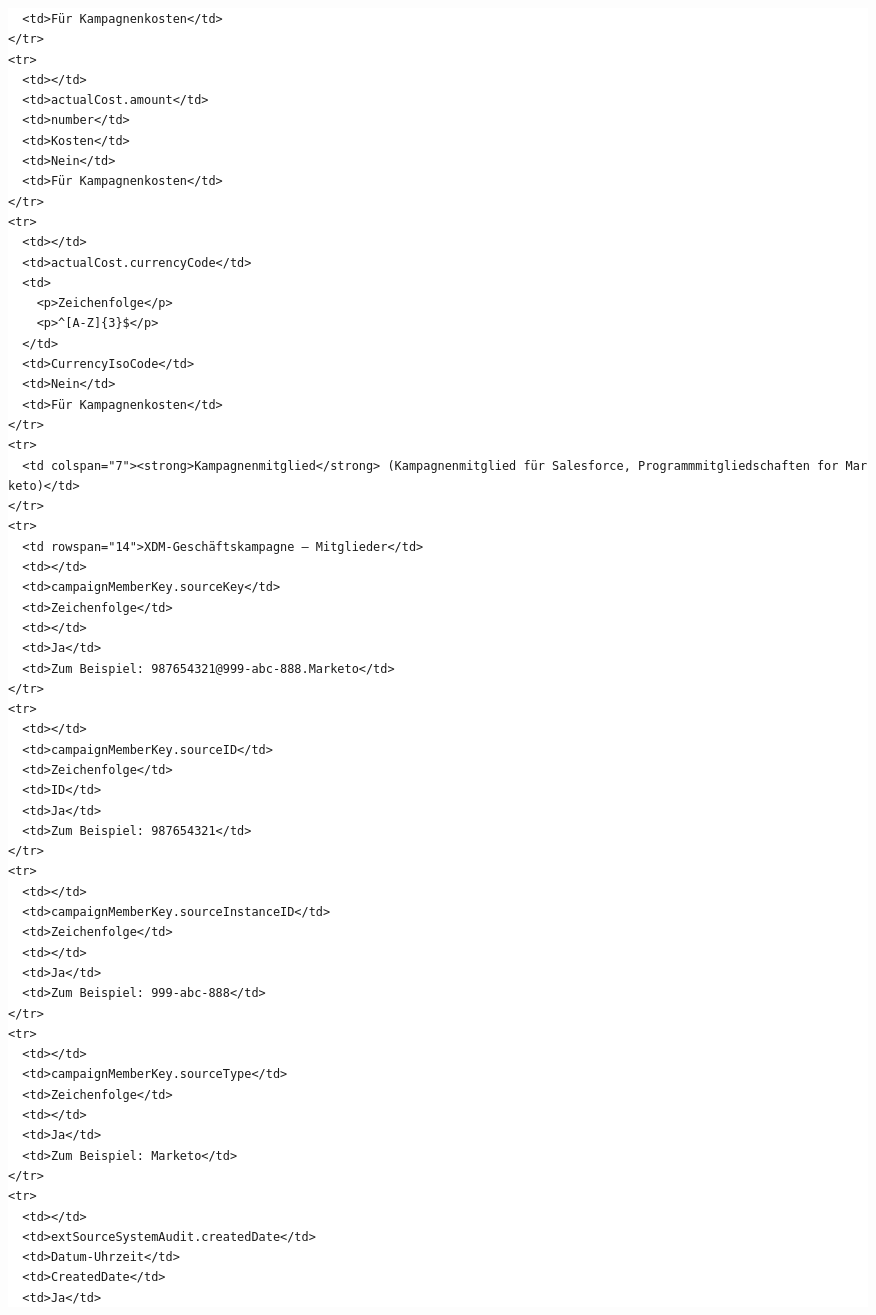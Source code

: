       <td>Für Kampagnenkosten</td>
    </tr>
    <tr>
      <td></td>
      <td>actualCost.amount</td>
      <td>number</td>
      <td>Kosten</td>
      <td>Nein</td>
      <td>Für Kampagnenkosten</td>
    </tr>
    <tr>
      <td></td>
      <td>actualCost.currencyCode</td>
      <td>
        <p>Zeichenfolge</p>
        <p>^[A-Z]{3}$</p>
      </td>
      <td>CurrencyIsoCode</td>
      <td>Nein</td>
      <td>Für Kampagnenkosten</td>
    </tr>
    <tr>
      <td colspan="7"><strong>Kampagnenmitglied</strong> (Kampagnenmitglied für Salesforce, Programmmitgliedschaften for Marketo)</td>
    </tr>
    <tr>
      <td rowspan="14">XDM-Geschäftskampagne – Mitglieder</td>
      <td></td>
      <td>campaignMemberKey.sourceKey</td>
      <td>Zeichenfolge</td>
      <td></td>
      <td>Ja</td>
      <td>Zum Beispiel: 987654321@999-abc-888.Marketo</td>
    </tr>
    <tr>
      <td></td>
      <td>campaignMemberKey.sourceID</td>
      <td>Zeichenfolge</td>
      <td>ID</td>
      <td>Ja</td>
      <td>Zum Beispiel: 987654321</td>
    </tr>
    <tr>
      <td></td>
      <td>campaignMemberKey.sourceInstanceID</td>
      <td>Zeichenfolge</td>
      <td></td>
      <td>Ja</td>
      <td>Zum Beispiel: 999-abc-888</td>
    </tr>
    <tr>
      <td></td>
      <td>campaignMemberKey.sourceType</td>
      <td>Zeichenfolge</td>
      <td></td>
      <td>Ja</td>
      <td>Zum Beispiel: Marketo</td>
    </tr>
    <tr>
      <td></td>
      <td>extSourceSystemAudit.createdDate</td>
      <td>Datum-Uhrzeit</td>
      <td>CreatedDate</td>
      <td>Ja</td>